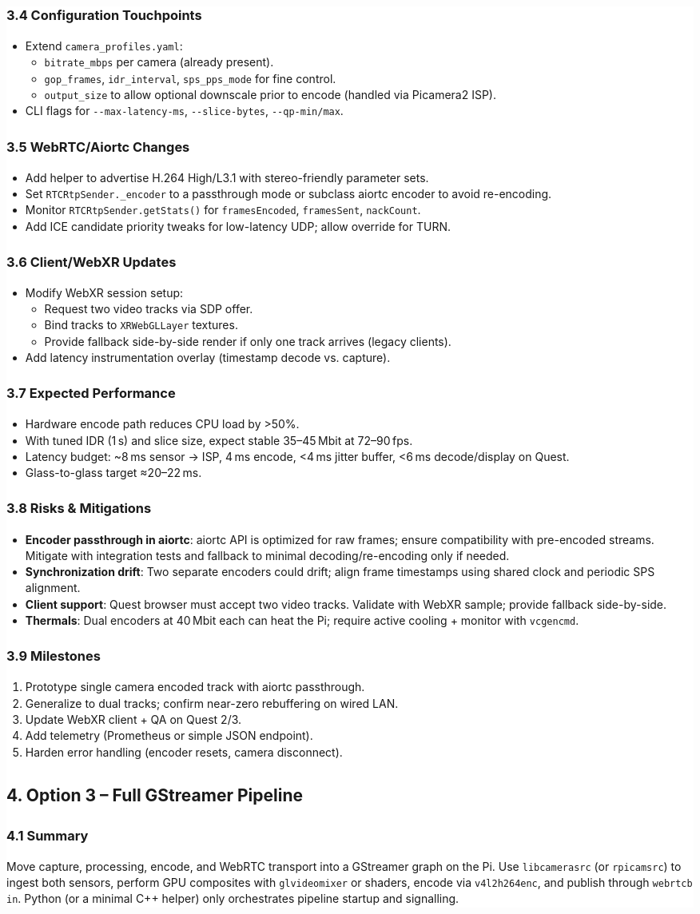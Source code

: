 ### 3.4 Configuration Touchpoints
- Extend `camera_profiles.yaml`:
  - `bitrate_mbps` per camera (already present).
  - `gop_frames`, `idr_interval`, `sps_pps_mode` for fine control.
  - `output_size` to allow optional downscale prior to encode (handled via Picamera2 ISP).
- CLI flags for `--max-latency-ms`, `--slice-bytes`, `--qp-min/max`.

### 3.5 WebRTC/Aiortc Changes
- Add helper to advertise H.264 High/L3.1 with stereo-friendly parameter sets.
- Set `RTCRtpSender._encoder` to a passthrough mode or subclass aiortc encoder to avoid re-encoding.
- Monitor `RTCRtpSender.getStats()` for `framesEncoded`, `framesSent`, `nackCount`.
- Add ICE candidate priority tweaks for low-latency UDP; allow override for TURN.

### 3.6 Client/WebXR Updates
- Modify WebXR session setup:
  - Request two video tracks via SDP offer.
  - Bind tracks to `XRWebGLLayer` textures.
  - Provide fallback side-by-side render if only one track arrives (legacy clients).
- Add latency instrumentation overlay (timestamp decode vs. capture).

### 3.7 Expected Performance
- Hardware encode path reduces CPU load by >50%.
- With tuned IDR (1 s) and slice size, expect stable 35–45 Mbit at 72–90 fps.
- Latency budget: ~8 ms sensor → ISP, 4 ms encode, <4 ms jitter buffer, <6 ms decode/display on Quest.
- Glass-to-glass target ≈20–22 ms.

### 3.8 Risks & Mitigations
- **Encoder passthrough in aiortc**: aiortc API is optimized for raw frames; ensure compatibility with pre-encoded streams. Mitigate with integration tests and fallback to minimal decoding/re-encoding only if needed.
- **Synchronization drift**: Two separate encoders could drift; align frame timestamps using shared clock and periodic SPS alignment.
- **Client support**: Quest browser must accept two video tracks. Validate with WebXR sample; provide fallback side-by-side.
- **Thermals**: Dual encoders at 40 Mbit each can heat the Pi; require active cooling + monitor with `vcgencmd`.

### 3.9 Milestones
1. Prototype single camera encoded track with aiortc passthrough.
2. Generalize to dual tracks; confirm near-zero rebuffering on wired LAN.
3. Update WebXR client + QA on Quest 2/3.
4. Add telemetry (Prometheus or simple JSON endpoint).
5. Harden error handling (encoder resets, camera disconnect).

## 4. Option 3 – Full GStreamer Pipeline

### 4.1 Summary
Move capture, processing, encode, and WebRTC transport into a GStreamer graph on the Pi. Use `libcamerasrc` (or `rpicamsrc`) to ingest both sensors, perform GPU composites with `glvideomixer` or shaders, encode via `v4l2h264enc`, and publish through `webrtcbin`. Python (or a minimal C++ helper) only orchestrates pipeline startup and signalling.
